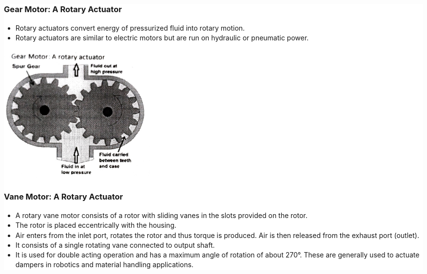 ### Gear Motor: A Rotary Actuator 
- Rotary actuators convert energy of pressurized fluid into rotary motion.
- Rotary actuators are similar to electric motors but are run on hydraulic or pneumatic power. 

<img src="./img/8/gear-motor.jpg" width=300>

### Vane Motor: A Rotary Actuator
- A rotary vane motor consists of a rotor with sliding vanes in the slots provided on the rotor.
- The rotor is placed eccentrically with the housing.
- Air enters from the inlet port, rotates the rotor and thus torque is produced. Air is then released from the exhaust port (outlet).
- It consists of a single rotating vane connected to output shaft.
- It is used for double acting operation and has a maximum angle of rotation of about 270°. These are generally used to actuate dampers in robotics and material handling applications.
